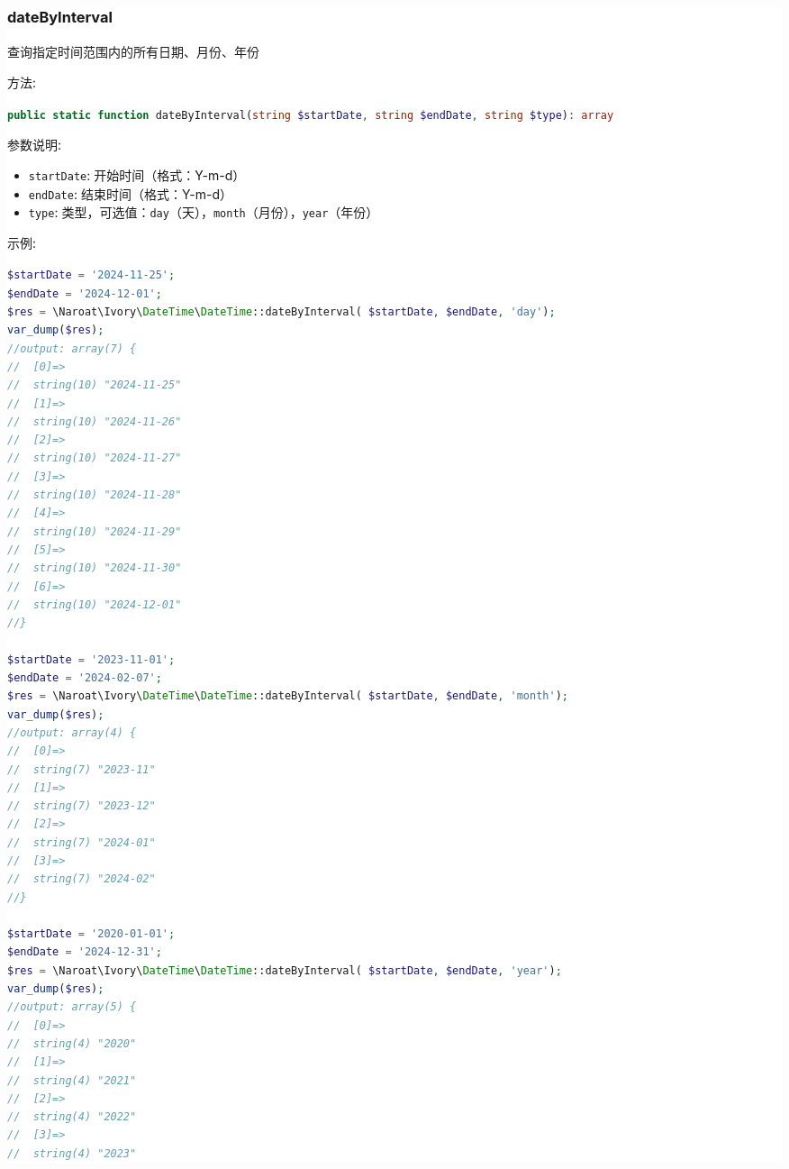 
### dateByInterval

查询指定时间范围内的所有日期、月份、年份

方法:
```php
public static function dateByInterval(string $startDate, string $endDate, string $type): array
```

参数说明:
- `startDate`: 开始时间（格式：Y-m-d）
- `endDate`: 结束时间（格式：Y-m-d）
- `type`: 类型，可选值：`day`（天），`month`（月份），`year`（年份）

示例:
```php
$startDate = '2024-11-25';
$endDate = '2024-12-01';
$res = \Naroat\Ivory\DateTime\DateTime::dateByInterval( $startDate, $endDate, 'day');
var_dump($res);
//output: array(7) {
//  [0]=>
//  string(10) "2024-11-25"
//  [1]=>
//  string(10) "2024-11-26"
//  [2]=>
//  string(10) "2024-11-27"
//  [3]=>
//  string(10) "2024-11-28"
//  [4]=>
//  string(10) "2024-11-29"
//  [5]=>
//  string(10) "2024-11-30"
//  [6]=>
//  string(10) "2024-12-01"
//}

$startDate = '2023-11-01';
$endDate = '2024-02-07';
$res = \Naroat\Ivory\DateTime\DateTime::dateByInterval( $startDate, $endDate, 'month');
var_dump($res);
//output: array(4) {
//  [0]=>
//  string(7) "2023-11"
//  [1]=>
//  string(7) "2023-12"
//  [2]=>
//  string(7) "2024-01"
//  [3]=>
//  string(7) "2024-02"
//}

$startDate = '2020-01-01';
$endDate = '2024-12-31';
$res = \Naroat\Ivory\DateTime\DateTime::dateByInterval( $startDate, $endDate, 'year');
var_dump($res);
//output: array(5) {
//  [0]=>
//  string(4) "2020"
//  [1]=>
//  string(4) "2021"
//  [2]=>
//  string(4) "2022"
//  [3]=>
//  string(4) "2023"
```